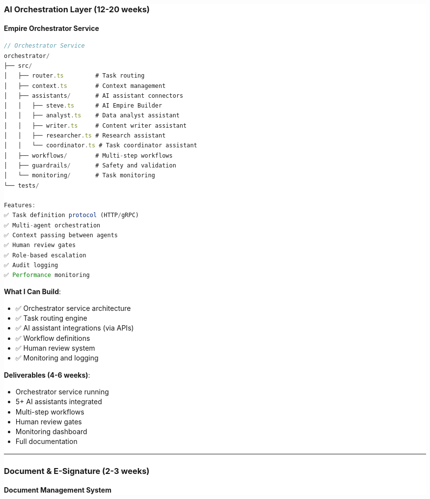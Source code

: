 
### AI Orchestration Layer (12-20 weeks)

**Empire Orchestrator Service**

```typescript
// Orchestrator Service
orchestrator/
├── src/
│   ├── router.ts         # Task routing
│   ├── context.ts        # Context management
│   ├── assistants/       # AI assistant connectors
│   │   ├── steve.ts      # AI Empire Builder
│   │   ├── analyst.ts    # Data analyst assistant
│   │   ├── writer.ts     # Content writer assistant
│   │   ├── researcher.ts # Research assistant
│   │   └── coordinator.ts # Task coordinator assistant
│   ├── workflows/        # Multi-step workflows
│   ├── guardrails/       # Safety and validation
│   └── monitoring/       # Task monitoring
└── tests/

Features:
✅ Task definition protocol (HTTP/gRPC)
✅ Multi-agent orchestration
✅ Context passing between agents
✅ Human review gates
✅ Role-based escalation
✅ Audit logging
✅ Performance monitoring
```

**What I Can Build**:
- ✅ Orchestrator service architecture
- ✅ Task routing engine
- ✅ AI assistant integrations (via APIs)
- ✅ Workflow definitions
- ✅ Human review system
- ✅ Monitoring and logging

**Deliverables (4-6 weeks)**:
- Orchestrator service running
- 5+ AI assistants integrated
- Multi-step workflows
- Human review gates
- Monitoring dashboard
- Full documentation

---

### Document & E-Signature (2-3 weeks)

**Document Management System**
